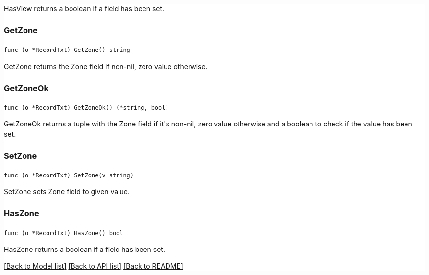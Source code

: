 HasView returns a boolean if a field has been set.

### GetZone

`func (o *RecordTxt) GetZone() string`

GetZone returns the Zone field if non-nil, zero value otherwise.

### GetZoneOk

`func (o *RecordTxt) GetZoneOk() (*string, bool)`

GetZoneOk returns a tuple with the Zone field if it's non-nil, zero value otherwise
and a boolean to check if the value has been set.

### SetZone

`func (o *RecordTxt) SetZone(v string)`

SetZone sets Zone field to given value.

### HasZone

`func (o *RecordTxt) HasZone() bool`

HasZone returns a boolean if a field has been set.


[[Back to Model list]](../README.md#documentation-for-models) [[Back to API list]](../README.md#documentation-for-api-endpoints) [[Back to README]](../README.md)


